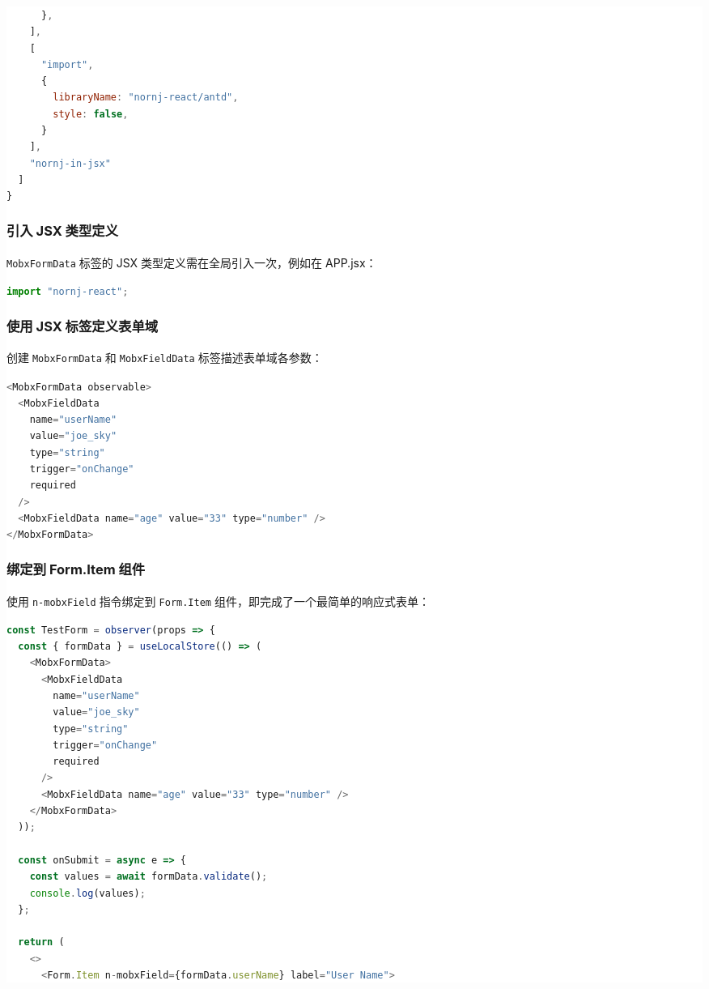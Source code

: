 ```js
      },
    ],
    [
      "import",
      {
        libraryName: "nornj-react/antd",
        style: false,
      }
    ],
    "nornj-in-jsx"
  ]
}
```

### 引入 JSX 类型定义

`MobxFormData` 标签的 JSX 类型定义需在全局引入一次，例如在 APP.jsx：

```js
import "nornj-react";
```

### 使用 JSX 标签定义表单域

创建 `MobxFormData` 和 `MobxFieldData` 标签描述表单域各参数：

```js
<MobxFormData observable>
  <MobxFieldData
    name="userName"
    value="joe_sky"
    type="string"
    trigger="onChange"
    required
  />
  <MobxFieldData name="age" value="33" type="number" />
</MobxFormData>
```

### 绑定到 Form.Item 组件

使用 `n-mobxField` 指令绑定到 `Form.Item` 组件，即完成了一个最简单的响应式表单：

```js
const TestForm = observer(props => {
  const { formData } = useLocalStore(() => (
    <MobxFormData>
      <MobxFieldData
        name="userName"
        value="joe_sky"
        type="string"
        trigger="onChange"
        required
      />
      <MobxFieldData name="age" value="33" type="number" />
    </MobxFormData>
  ));

  const onSubmit = async e => {
    const values = await formData.validate();
    console.log(values);
  };

  return (
    <>
      <Form.Item n-mobxField={formData.userName} label="User Name">
```